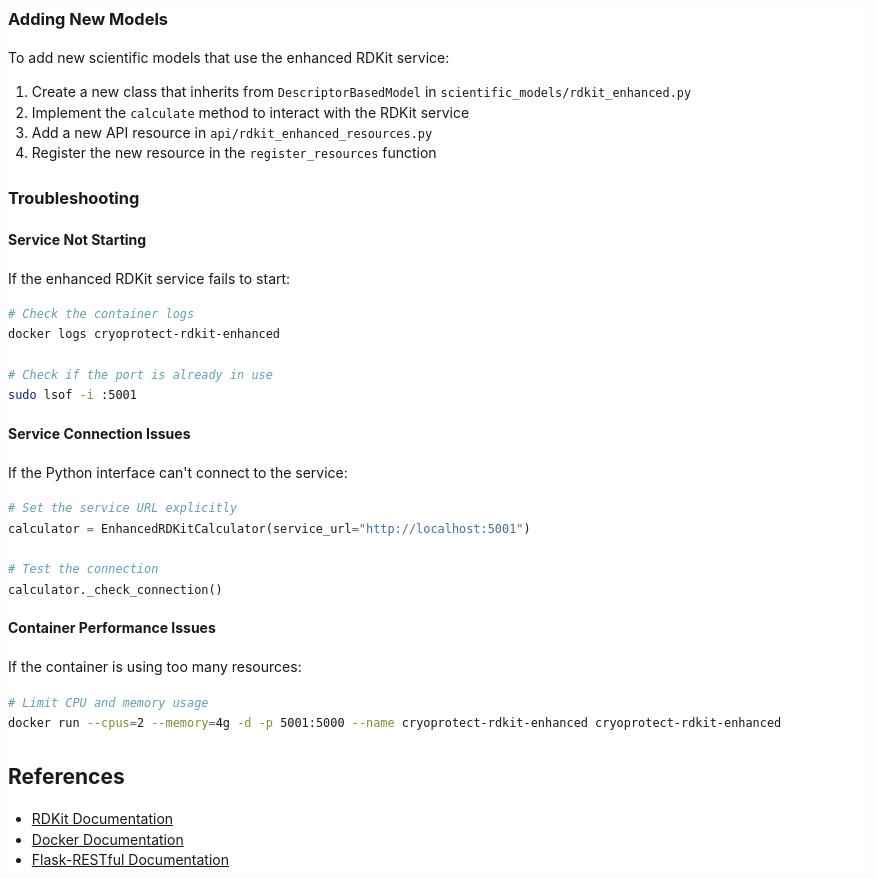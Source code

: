 ### Adding New Models

To add new scientific models that use the enhanced RDKit service:

1. Create a new class that inherits from `DescriptorBasedModel` in `scientific_models/rdkit_enhanced.py`
2. Implement the `calculate` method to interact with the RDKit service
3. Add a new API resource in `api/rdkit_enhanced_resources.py`
4. Register the new resource in the `register_resources` function

### Troubleshooting

#### Service Not Starting

If the enhanced RDKit service fails to start:

```bash
# Check the container logs
docker logs cryoprotect-rdkit-enhanced

# Check if the port is already in use
sudo lsof -i :5001
```

#### Service Connection Issues

If the Python interface can't connect to the service:

```python
# Set the service URL explicitly
calculator = EnhancedRDKitCalculator(service_url="http://localhost:5001")

# Test the connection
calculator._check_connection()
```

#### Container Performance Issues

If the container is using too many resources:

```bash
# Limit CPU and memory usage
docker run --cpus=2 --memory=4g -d -p 5001:5000 --name cryoprotect-rdkit-enhanced cryoprotect-rdkit-enhanced
```

## References

- [RDKit Documentation](https://www.rdkit.org/docs/index.html)
- [Docker Documentation](https://docs.docker.com/)
- [Flask-RESTful Documentation](https://flask-restful.readthedocs.io/en/latest/)